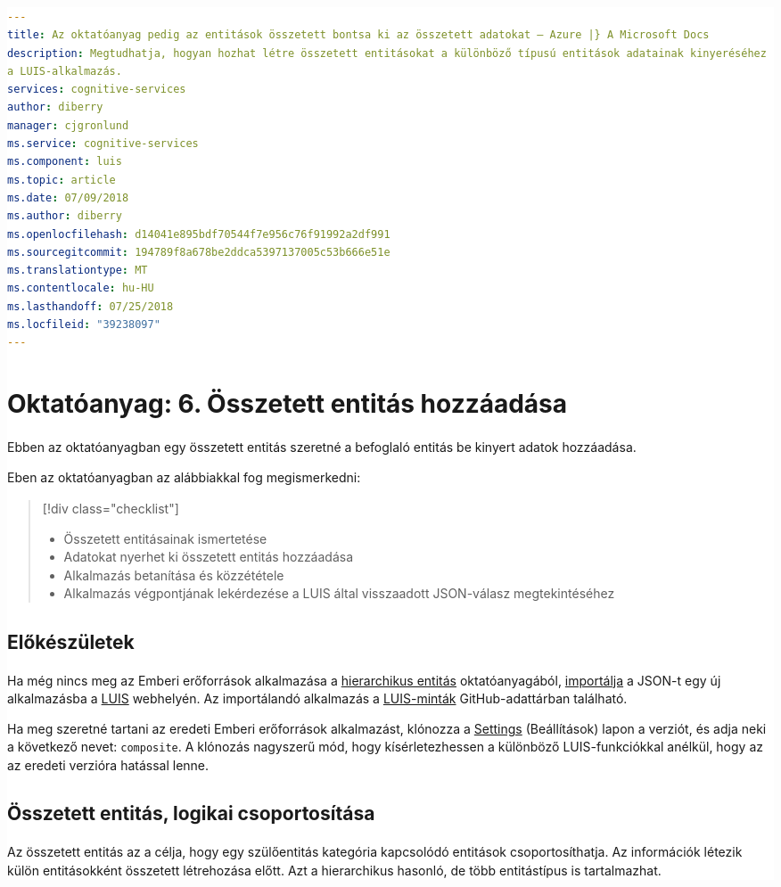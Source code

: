 ```yaml
---
title: Az oktatóanyag pedig az entitások összetett bontsa ki az összetett adatokat – Azure |} A Microsoft Docs
description: Megtudhatja, hogyan hozhat létre összetett entitásokat a különböző típusú entitások adatainak kinyeréséhez a LUIS-alkalmazás.
services: cognitive-services
author: diberry
manager: cjgronlund
ms.service: cognitive-services
ms.component: luis
ms.topic: article
ms.date: 07/09/2018
ms.author: diberry
ms.openlocfilehash: d14041e895bdf70544f7e956c76f91992a2df991
ms.sourcegitcommit: 194789f8a678be2ddca5397137005c53b666e51e
ms.translationtype: MT
ms.contentlocale: hu-HU
ms.lasthandoff: 07/25/2018
ms.locfileid: "39238097"
---
```

# <a name="tutorial-6-add-composite-entity"></a>Oktatóanyag: 6. Összetett entitás hozzáadása 
Ebben az oktatóanyagban egy összetett entitás szeretné a befoglaló entitás be kinyert adatok hozzáadása.

Eben az oktatóanyagban az alábbiakkal fog megismerkedni:


> [!div class="checklist"]
> * Összetett entitásainak ismertetése 
> * Adatokat nyerhet ki összetett entitás hozzáadása
> * Alkalmazás betanítása és közzététele
> * Alkalmazás végpontjának lekérdezése a LUIS által visszaadott JSON-válasz megtekintéséhez

## <a name="before-you-begin"></a>Előkészületek
Ha még nincs meg az Emberi erőforrások alkalmazása a [hierarchikus entitás](luis-quickstart-intent-and-hier-entity.md) oktatóanyagából, [importálja](luis-how-to-start-new-app.md#import-new-app) a JSON-t egy új alkalmazásba a [LUIS](luis-reference-regions.md#luis-website) webhelyén. Az importálandó alkalmazás a [LUIS-minták](https://github.com/Microsoft/LUIS-Samples/blob/master/documentation-samples/quickstarts/custom-domain-hier-HumanResources.json) GitHub-adattárban található.

Ha meg szeretné tartani az eredeti Emberi erőforrások alkalmazást, klónozza a [Settings](luis-how-to-manage-versions.md#clone-a-version) (Beállítások) lapon a verziót, és adja neki a következő nevet: `composite`. A klónozás nagyszerű mód, hogy kísérletezhessen a különböző LUIS-funkciókkal anélkül, hogy az az eredeti verzióra hatással lenne.  

## <a name="composite-entity-is-a-logical-grouping"></a>Összetett entitás, logikai csoportosítása 
Az összetett entitás az a célja, hogy egy szülőentitás kategória kapcsolódó entitások csoportosíthatja. Az információk létezik külön entitásokként összetett létrehozása előtt. Azt a hierarchikus hasonló, de több entitástípus is tartalmazhat. 
